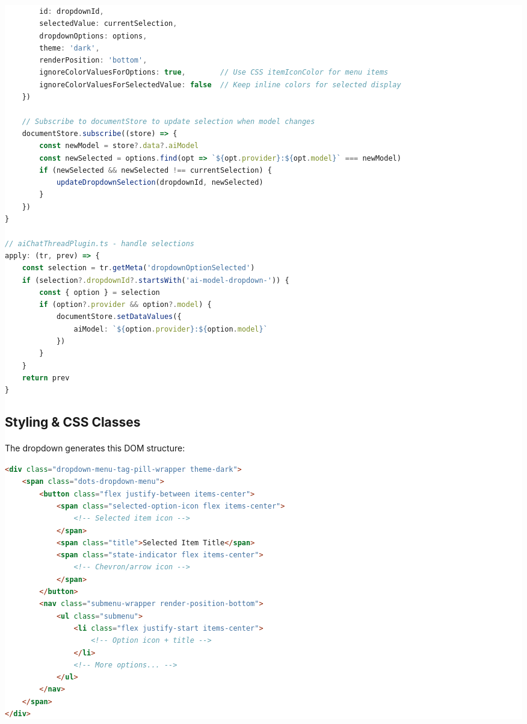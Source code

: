 ```ts
        id: dropdownId,
        selectedValue: currentSelection,
        dropdownOptions: options,
        theme: 'dark',
        renderPosition: 'bottom',
        ignoreColorValuesForOptions: true,        // Use CSS itemIconColor for menu items
        ignoreColorValuesForSelectedValue: false  // Keep inline colors for selected display
    })

    // Subscribe to documentStore to update selection when model changes
    documentStore.subscribe((store) => {
        const newModel = store?.data?.aiModel
        const newSelected = options.find(opt => `${opt.provider}:${opt.model}` === newModel)
        if (newSelected && newSelected !== currentSelection) {
            updateDropdownSelection(dropdownId, newSelected)
        }
    })
}

// aiChatThreadPlugin.ts - handle selections
apply: (tr, prev) => {
    const selection = tr.getMeta('dropdownOptionSelected')
    if (selection?.dropdownId?.startsWith('ai-model-dropdown-')) {
        const { option } = selection
        if (option?.provider && option?.model) {
            documentStore.setDataValues({
                aiModel: `${option.provider}:${option.model}`
            })
        }
    }
    return prev
}
```

## Styling & CSS Classes

The dropdown generates this DOM structure:

```html
<div class="dropdown-menu-tag-pill-wrapper theme-dark">
    <span class="dots-dropdown-menu">
        <button class="flex justify-between items-center">
            <span class="selected-option-icon flex items-center">
                <!-- Selected item icon -->
            </span>
            <span class="title">Selected Item Title</span>
            <span class="state-indicator flex items-center">
                <!-- Chevron/arrow icon -->
            </span>
        </button>
        <nav class="submenu-wrapper render-position-bottom">
            <ul class="submenu">
                <li class="flex justify-start items-center">
                    <!-- Option icon + title -->
                </li>
                <!-- More options... -->
            </ul>
        </nav>
    </span>
</div>
```
